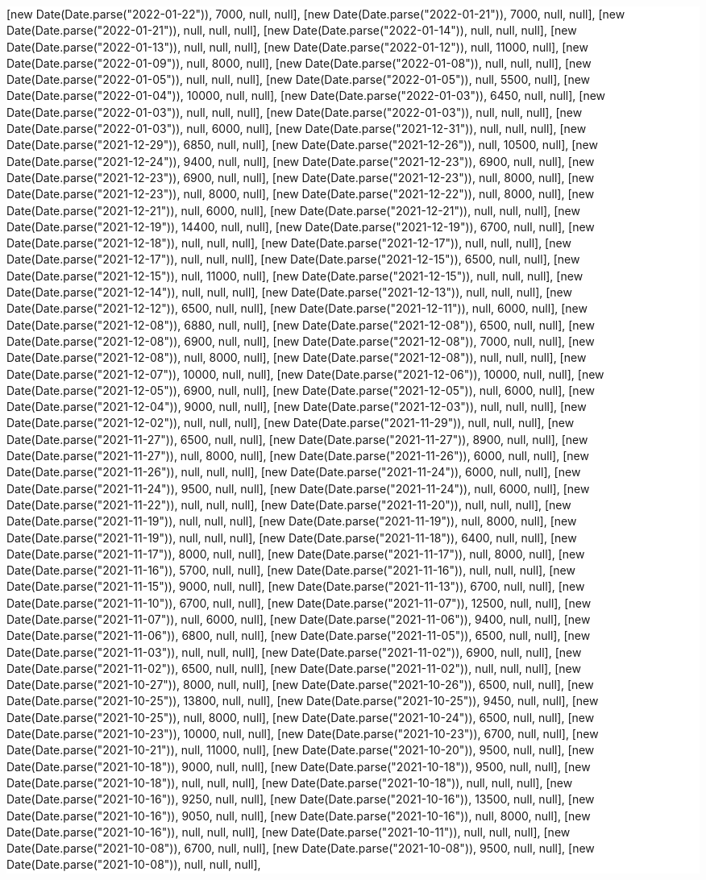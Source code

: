 [new Date(Date.parse("2022-01-22")), 7000, null, null], [new Date(Date.parse("2022-01-21")), 7000, null, null], [new Date(Date.parse("2022-01-21")), null, null, null], [new Date(Date.parse("2022-01-14")), null, null, null], [new Date(Date.parse("2022-01-13")), null, null, null], [new Date(Date.parse("2022-01-12")), null, 11000, null], [new Date(Date.parse("2022-01-09")), null, 8000, null], [new Date(Date.parse("2022-01-08")), null, null, null], [new Date(Date.parse("2022-01-05")), null, null, null], [new Date(Date.parse("2022-01-05")), null, 5500, null], [new Date(Date.parse("2022-01-04")), 10000, null, null], [new Date(Date.parse("2022-01-03")), 6450, null, null], [new Date(Date.parse("2022-01-03")), null, null, null], [new Date(Date.parse("2022-01-03")), null, null, null], [new Date(Date.parse("2022-01-03")), null, 6000, null], [new Date(Date.parse("2021-12-31")), null, null, null], [new Date(Date.parse("2021-12-29")), 6850, null, null], [new Date(Date.parse("2021-12-26")), null, 10500, null], [new Date(Date.parse("2021-12-24")), 9400, null, null], [new Date(Date.parse("2021-12-23")), 6900, null, null], [new Date(Date.parse("2021-12-23")), 6900, null, null], [new Date(Date.parse("2021-12-23")), null, 8000, null], [new Date(Date.parse("2021-12-23")), null, 8000, null], [new Date(Date.parse("2021-12-22")), null, 8000, null], [new Date(Date.parse("2021-12-21")), null, 6000, null], [new Date(Date.parse("2021-12-21")), null, null, null], [new Date(Date.parse("2021-12-19")), 14400, null, null], [new Date(Date.parse("2021-12-19")), 6700, null, null], [new Date(Date.parse("2021-12-18")), null, null, null], [new Date(Date.parse("2021-12-17")), null, null, null], [new Date(Date.parse("2021-12-17")), null, null, null], [new Date(Date.parse("2021-12-15")), 6500, null, null], [new Date(Date.parse("2021-12-15")), null, 11000, null], [new Date(Date.parse("2021-12-15")), null, null, null], [new Date(Date.parse("2021-12-14")), null, null, null], [new Date(Date.parse("2021-12-13")), null, null, null], [new Date(Date.parse("2021-12-12")), 6500, null, null], [new Date(Date.parse("2021-12-11")), null, 6000, null], [new Date(Date.parse("2021-12-08")), 6880, null, null], [new Date(Date.parse("2021-12-08")), 6500, null, null], [new Date(Date.parse("2021-12-08")), 6900, null, null], [new Date(Date.parse("2021-12-08")), 7000, null, null], [new Date(Date.parse("2021-12-08")), null, 8000, null], [new Date(Date.parse("2021-12-08")), null, null, null], [new Date(Date.parse("2021-12-07")), 10000, null, null], [new Date(Date.parse("2021-12-06")), 10000, null, null], [new Date(Date.parse("2021-12-05")), 6900, null, null], [new Date(Date.parse("2021-12-05")), null, 6000, null], [new Date(Date.parse("2021-12-04")), 9000, null, null], [new Date(Date.parse("2021-12-03")), null, null, null], [new Date(Date.parse("2021-12-02")), null, null, null], [new Date(Date.parse("2021-11-29")), null, null, null], [new Date(Date.parse("2021-11-27")), 6500, null, null], [new Date(Date.parse("2021-11-27")), 8900, null, null], [new Date(Date.parse("2021-11-27")), null, 8000, null], [new Date(Date.parse("2021-11-26")), 6000, null, null], [new Date(Date.parse("2021-11-26")), null, null, null], [new Date(Date.parse("2021-11-24")), 6000, null, null], [new Date(Date.parse("2021-11-24")), 9500, null, null], [new Date(Date.parse("2021-11-24")), null, 6000, null], [new Date(Date.parse("2021-11-22")), null, null, null], [new Date(Date.parse("2021-11-20")), null, null, null], [new Date(Date.parse("2021-11-19")), null, null, null], [new Date(Date.parse("2021-11-19")), null, 8000, null], [new Date(Date.parse("2021-11-19")), null, null, null], [new Date(Date.parse("2021-11-18")), 6400, null, null], [new Date(Date.parse("2021-11-17")), 8000, null, null], [new Date(Date.parse("2021-11-17")), null, 8000, null], [new Date(Date.parse("2021-11-16")), 5700, null, null], [new Date(Date.parse("2021-11-16")), null, null, null], [new Date(Date.parse("2021-11-15")), 9000, null, null], [new Date(Date.parse("2021-11-13")), 6700, null, null], [new Date(Date.parse("2021-11-10")), 6700, null, null], [new Date(Date.parse("2021-11-07")), 12500, null, null], [new Date(Date.parse("2021-11-07")), null, 6000, null], [new Date(Date.parse("2021-11-06")), 9400, null, null], [new Date(Date.parse("2021-11-06")), 6800, null, null], [new Date(Date.parse("2021-11-05")), 6500, null, null], [new Date(Date.parse("2021-11-03")), null, null, null], [new Date(Date.parse("2021-11-02")), 6900, null, null], [new Date(Date.parse("2021-11-02")), 6500, null, null], [new Date(Date.parse("2021-11-02")), null, null, null], [new Date(Date.parse("2021-10-27")), 8000, null, null], [new Date(Date.parse("2021-10-26")), 6500, null, null], [new Date(Date.parse("2021-10-25")), 13800, null, null], [new Date(Date.parse("2021-10-25")), 9450, null, null], [new Date(Date.parse("2021-10-25")), null, 8000, null], [new Date(Date.parse("2021-10-24")), 6500, null, null], [new Date(Date.parse("2021-10-23")), 10000, null, null], [new Date(Date.parse("2021-10-23")), 6700, null, null], [new Date(Date.parse("2021-10-21")), null, 11000, null], [new Date(Date.parse("2021-10-20")), 9500, null, null], [new Date(Date.parse("2021-10-18")), 9000, null, null], [new Date(Date.parse("2021-10-18")), 9500, null, null], [new Date(Date.parse("2021-10-18")), null, null, null], [new Date(Date.parse("2021-10-18")), null, null, null], [new Date(Date.parse("2021-10-16")), 9250, null, null], [new Date(Date.parse("2021-10-16")), 13500, null, null], [new Date(Date.parse("2021-10-16")), 9050, null, null], [new Date(Date.parse("2021-10-16")), null, 8000, null], [new Date(Date.parse("2021-10-16")), null, null, null], [new Date(Date.parse("2021-10-11")), null, null, null], [new Date(Date.parse("2021-10-08")), 6700, null, null], [new Date(Date.parse("2021-10-08")), 9500, null, null], [new Date(Date.parse("2021-10-08")), null, null, null],